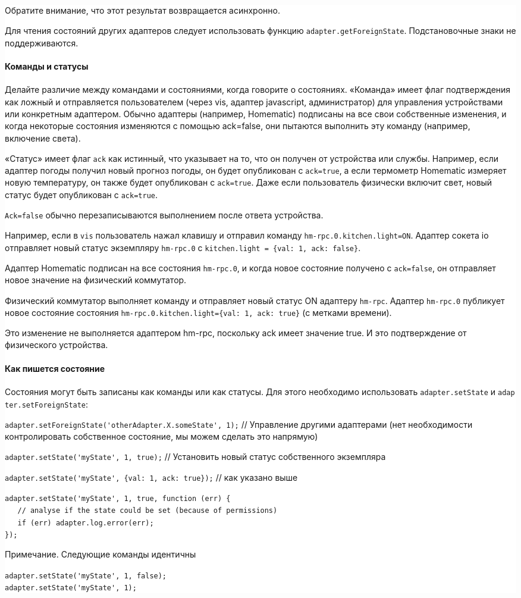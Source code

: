 Обратите внимание, что этот результат возвращается асинхронно.

Для чтения состояний других адаптеров следует использовать функцию `adapter.getForeignState`. Подстановочные знаки не поддерживаются.

#### Команды и статусы
Делайте различие между командами и состояниями, когда говорите о состояниях. «Команда» имеет флаг подтверждения как ложный и отправляется пользователем (через vis, адаптер javascript, администратор) для управления устройствами или конкретным адаптером. Обычно адаптеры (например, Homematic) подписаны на все свои собственные изменения, и когда некоторые состояния изменяются с помощью ack=false, они пытаются выполнить эту команду (например, включение света).

«Статус» имеет флаг `ack` как истинный, что указывает на то, что он получен от устройства или службы.
Например, если адаптер погоды получил новый прогноз погоды, он будет опубликован с `ack=true`, а если термометр Homematic измеряет новую температуру, он также будет опубликован с `ack=true`.
Даже если пользователь физически включит свет, новый статус будет опубликован с `ack=true`.

`Ack=false` обычно перезаписываются выполнением после ответа устройства.

Например, если в `vis` пользователь нажал клавишу и отправил команду `hm-rpc.0.kitchen.light=ON`.
Адаптер сокета io отправляет новый статус экземпляру `hm-rpc.0` с `kitchen.light = {val: 1, ack: false}`.

Адаптер Homematic подписан на все состояния `hm-rpc.0`, и когда новое состояние получено с `ack=false`, он отправляет новое значение на физический коммутатор.

Физический коммутатор выполняет команду и отправляет новый статус ON адаптеру `hm-rpc`.
Адаптер `hm-rpc.0` публикует новое состояние состояния `hm-rpc.0.kitchen.light={val: 1, ack: true}` (с метками времени).

Это изменение не выполняется адаптером hm-rpc, поскольку ack имеет значение true. И это подтверждение от физического устройства.

#### Как пишется состояние
Состояния могут быть записаны как команды или как статусы. Для этого необходимо использовать `adapter.setState` и `adapter.setForeignState`:

`adapter.setForeignState('otherAdapter.X.someState', 1);` // Управление другими адаптерами (нет необходимости контролировать собственное состояние, мы можем сделать это напрямую)

`adapter.setState('myState', 1, true);` // Установить новый статус собственного экземпляра

`adapter.setState('myState', {val: 1, ack: true});` // как указано выше

```
adapter.setState('myState', 1, true, function (err) {
   // analyse if the state could be set (because of permissions)
   if (err) adapter.log.error(err);
});
```

Примечание. Следующие команды идентичны

```
adapter.setState('myState', 1, false);
adapter.setState('myState', 1);
```
